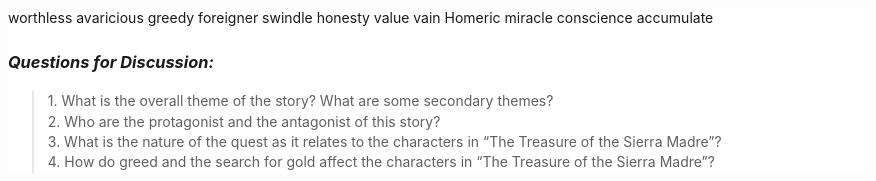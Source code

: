 </tr>
<tr>
<td>
worthless
</td>
<td>
avaricious
</td>
<td>
greedy
</td>
</tr>
<tr>
<td>
foreigner
</td>
<td>
swindle
</td>
<td>
honesty
</td>
</tr>
<tr>
<td>
value
</td>
<td>
vain
</td>
<td>
Homeric
</td>
</tr>
<tr>
<td>
miracle
</td>
<td>
conscience
</td>
<td>
accumulate
</td>
</tr>
</table>
<h3>
<i>
Questions for Discussion:
</i>
</h3>
<blockquote>
<dl>
<dt>
1. What is the overall theme of the story? What are some secondary themes?
<dt>
2. Who are the protagonist and the antagonist of this story?
<dt>
3. What is the nature of the quest as it relates to the characters in “The Treasure of the Sierra Madre”?
<dt>
4. How do greed and the search for gold affect the characters in “The Treasure of the Sierra Madre”?
<dt>